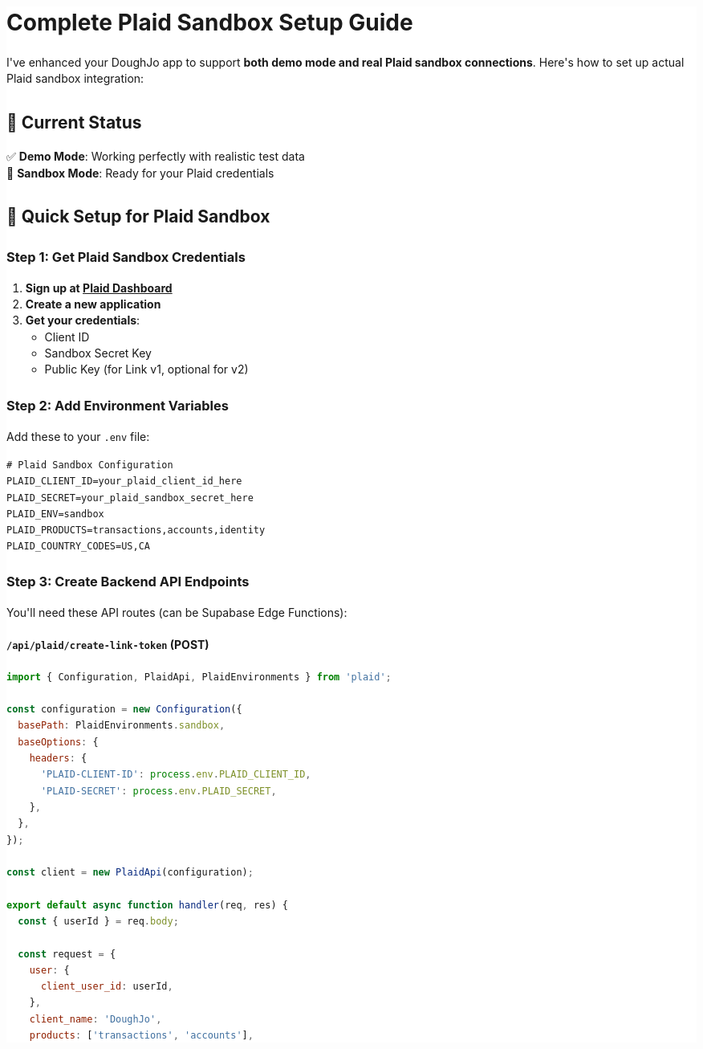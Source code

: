 # Complete Plaid Sandbox Setup Guide

I've enhanced your DoughJo app to support **both demo mode and real Plaid sandbox connections**. Here's how to set up actual Plaid sandbox integration:

## 🎯 Current Status

✅ **Demo Mode**: Working perfectly with realistic test data  
🔧 **Sandbox Mode**: Ready for your Plaid credentials  

## 🚀 Quick Setup for Plaid Sandbox

### Step 1: Get Plaid Sandbox Credentials

1. **Sign up at [Plaid Dashboard](https://dashboard.plaid.com/signup)**
2. **Create a new application**
3. **Get your credentials**:
   - Client ID
   - Sandbox Secret Key
   - Public Key (for Link v1, optional for v2)

### Step 2: Add Environment Variables

Add these to your `.env` file:

```env
# Plaid Sandbox Configuration
PLAID_CLIENT_ID=your_plaid_client_id_here
PLAID_SECRET=your_plaid_sandbox_secret_here
PLAID_ENV=sandbox
PLAID_PRODUCTS=transactions,accounts,identity
PLAID_COUNTRY_CODES=US,CA
```

### Step 3: Create Backend API Endpoints

You'll need these API routes (can be Supabase Edge Functions):

#### `/api/plaid/create-link-token` (POST)
```javascript
import { Configuration, PlaidApi, PlaidEnvironments } from 'plaid';

const configuration = new Configuration({
  basePath: PlaidEnvironments.sandbox,
  baseOptions: {
    headers: {
      'PLAID-CLIENT-ID': process.env.PLAID_CLIENT_ID,
      'PLAID-SECRET': process.env.PLAID_SECRET,
    },
  },
});

const client = new PlaidApi(configuration);

export default async function handler(req, res) {
  const { userId } = req.body;
  
  const request = {
    user: {
      client_user_id: userId,
    },
    client_name: 'DoughJo',
    products: ['transactions', 'accounts'],
```